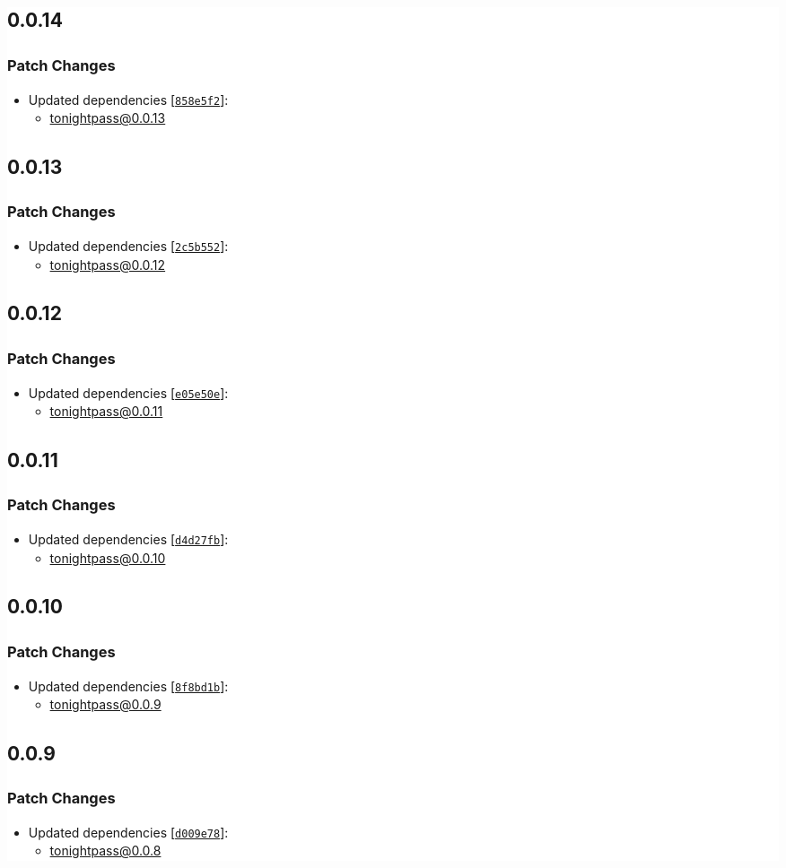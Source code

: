 ## 0.0.14

### Patch Changes

- Updated dependencies [[`858e5f2`](https://github.com/tonightpass/tonightpass/commit/858e5f20f89db91a6d510453d8d6c089aa2792ce)]:
  - tonightpass@0.0.13

## 0.0.13

### Patch Changes

- Updated dependencies [[`2c5b552`](https://github.com/tonightpass/tonightpass/commit/2c5b55231112404a705a1b822c67fdcd72cd467c)]:
  - tonightpass@0.0.12

## 0.0.12

### Patch Changes

- Updated dependencies [[`e05e50e`](https://github.com/tonightpass/tonightpass/commit/e05e50eb071f55b46686f14f25ba01c1402cf84b)]:
  - tonightpass@0.0.11

## 0.0.11

### Patch Changes

- Updated dependencies [[`d4d27fb`](https://github.com/tonightpass/tonightpass/commit/d4d27fb683212d88bf4c4650ce33ab376c23f445)]:
  - tonightpass@0.0.10

## 0.0.10

### Patch Changes

- Updated dependencies [[`8f8bd1b`](https://github.com/tonightpass/tonightpass/commit/8f8bd1b21c684389c44c7b9ef4be3452061260e1)]:
  - tonightpass@0.0.9

## 0.0.9

### Patch Changes

- Updated dependencies [[`d009e78`](https://github.com/tonightpass/tonightpass/commit/d009e7808d5874915dc7a40e244330a8c164cdff)]:
  - tonightpass@0.0.8
